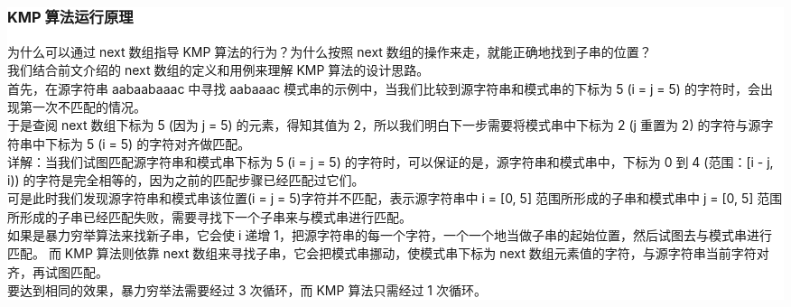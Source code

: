 ### KMP 算法运行原理
为什么可以通过 next 数组指导 KMP 算法的行为？为什么按照 next 数组的操作来走，就能正确地找到子串的位置？  
我们结合前文介绍的 next 数组的定义和用例来理解 KMP 算法的设计思路。  
首先，在源字符串 aabaabaaac 中寻找 aabaaac 模式串的示例中，当我们比较到源字符串和模式串的下标为 5 (i = j = 5) 的字符时，会出现第一次不匹配的情况。  
于是查阅 next 数组下标为 5 (因为 j = 5) 的元素，得知其值为 2，所以我们明白下一步需要将模式串中下标为 2 (j 重置为 2) 的字符与源字符串中下标为 5 (i = 5) 的字符对齐做匹配。  
详解：当我们试图匹配源字符串和模式串下标为 5 (i = j = 5) 的字符时，可以保证的是，源字符串和模式串中，下标为 0 到 4 (范围：[i - j, i)) 的字符是完全相等的，因为之前的匹配步骤已经匹配过它们。  
可是此时我们发现源字符串和模式串该位置(i = j = 5)字符并不匹配，表示源字符串中 i = [0, 5] 范围所形成的子串和模式串中 j = [0, 5] 范围所形成的子串已经匹配失败，需要寻找下一个子串来与模式串进行匹配。  
如果是暴力穷举算法来找新子串，它会使 i 递增 1，把源字符串的每一个字符，一个一个地当做子串的起始位置，然后试图去与模式串进行匹配。
而 KMP 算法则依靠 next 数组来寻找子串，它会把模式串挪动，使模式串下标为 next 数组元素值的字符，与源字符串当前字符对齐，再试图匹配。  
要达到相同的效果，暴力穷举法需要经过 3 次循环，而 KMP 算法只需经过 1 次循环。  